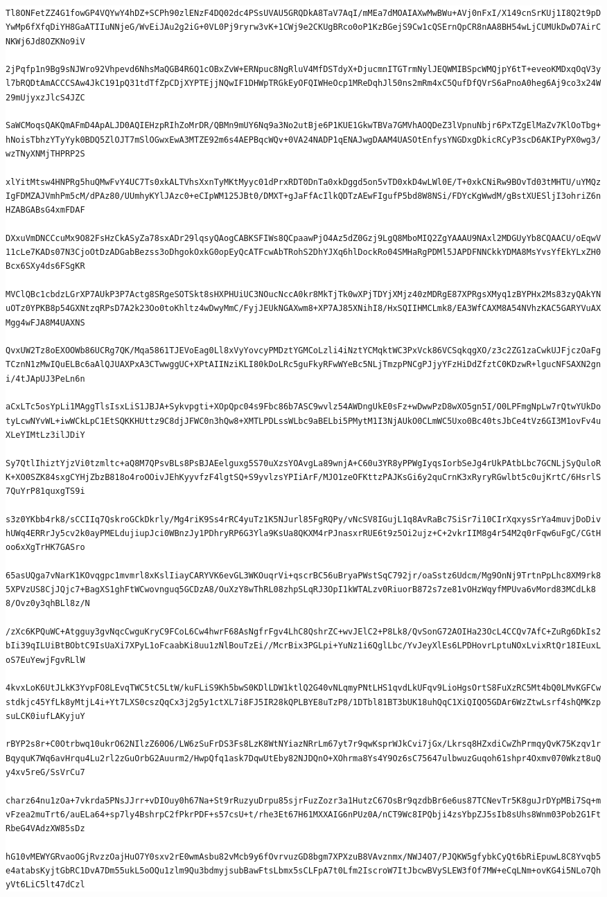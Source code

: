 ```compressed-json
Tl8ONFetZZ4G1fowGP4VQYwY4hDZ+SCPh90zlENzF4DQ02dc4PSsUVAU5GRQDkA8TaV7AqI/mMEa7dMOAIAXwMwBWu+AVj0nFxI/X149cnSrKUj1I8Q2t9pDYwMp6fXfqDiYH8GaATIIuNNjeG/WvEiJAu2g2iG+0VL0Pj9ryrw3vK+1CWj9e2CKUgBRco0oP1KzBGejS9Cw1cQSErnQpCR8nAA8BH54wLjCUMUkDwD7AirCNKWj6Jd8OZKNo9iV

2jPqfp1n9Bg9sNJWro92Vhpevd6NhsMaQGB4R6Q1cOBxZvW+ERNpuc8NgRluV4MfDSTdyX+DjucmnITGTrmNylJEQWMIBSpcWMQjpY6tT+eveoKMDxqOqV3yl7bRQDtAmACCCSAw4JkC191pQ31tdTfZpCDjXYPTEjjNQwIF1DHWpTRGkEyOFQIWHeOcp1MReDqhJl50ns2mRm4xC5QufDfQVrS6aPnoA0heg6Aj9co3x24W29mUjyxzJlcS4JZC

SaWCMoqsQAKQmAFmD4ApALJD0AQIEHzpRIhZoMrDR/QBMn9mUY6Nq9a3No2utBje6P1KUE1GkwTBVa7GMVhAOQDeZ3lVpnuNbjr6PxTZgElMaZv7KlOoTbg+hNoisTbhzYTyYyk0BDQ5ZlOJT7mSlOGwxEwA3MTZE92m6s4AEPBqcWQv+0VA24NADP1qENAJwgDAAM4UASOtEnfysYNGDxgDkicRCyP3scD6AKIPyPX0wg3/wzTNyXNMjTHPRP2S

xlYitMtsw4HNPRg5huQMwFvY4UC7Ts0xkALTVhsXxnTyMKtMyyc01dPrxRDT0DnTa0xkDggd5on5vTD0xkD4wLWl0E/T+0xkCNiRw9BOvTd03tMHTU/uYMQzIgFDMZAJVmhPm5cM/dPAz80/UUmhyKYlJAzc0+eCIpWM125JBt0/DMXT+gJaFfAcIlkQDTzAEwFIgufP5bd8W8NSi/FDYcKgWwdM/gBstXUESljI3ohriZ6nHZABGABsG4xmFDAF

DXxuVmDNCCcuMx9O82FsHzCkASyZa78sxADr29lqsyQAogCABKSFIWs8QCpaawPjO4Az5dZ0Gzj9LgQ8MboMIQ2ZgYAAAU9NAxl2MDGUyYb8CQAACU/oEqwV11cLe7KADs07N3CjoOtDzADGabBezss3oDhgokOxkG0opEyQcATFcwAbTRohS2DhYJXq6hlDockRo04SMHaRgPDMl5JAPDFNNCkkYDMA8MsYvsYfEkYLxZH0Bcx6SXy4ds6FSgKR

MVClQBc1cbdzLGrXP7AUkP3P7Actg8SRgeSOTSkt8sHXPHUiUC3NOucNccA0kr8MkTjTk0wXPjTDYjXMjz40zMDRgE87XPRgsXMyq1zBYPHx2Ms83zyQAkYNuOTz0YPKB8p54GXNtzqRPsD7A2k23Oo0toKhltz4wDwyMmC/FyjJEUkNGAXwm8+XP7AJ85XNihI8/HxSQIIHMCLmk8/EA3WfCAXM8A54NVhzKAC5GARYVuAXMgg4wFJA8M4UAXNS

QvxUW2Tz8oEXOOWb86UCRg7QK/Mqa5861TJEVoEag0Ll8xVyYovcyPMDztYGMCoLzli4iNztYCMqktWC3PxVck86VCSqkqgXO/z3c2ZG1zaCwkUJFjczOaFgTCznN1zMwIQuELBc6aAlQJUAXPxA3CTwwggUC+XPtAIINziKLI80kDoLRc5guFkyRFwWYeBc5NLjTmzpPNCgPJjyYFzHiDdZfztC0KDzwR+lgucNFSAXN2gni/4tJApUJ3PeLn6n

aCxLTc5osYpLi1MAggTlsIsxLiS1JBJA+Sykvpgti+XOpQpc04s9Fbc86b7ASC9wvlz54AWDngUkE0sFz+wDwwPzD8wXO5gn5I/O0LPFmgNpLw7rQtwYUkDotyLcwNYvWL+iwWCkLpC1EtSQKKHUttz9C8djJFWC0n3hQw8+XMTLPDLssWLbc9aBELbi5PMytM1I3NjAUkO0CLmWC5Uxo0Bc40tsJbCe4tVz6GI3M1ovFv4uXLeYIMtLz3ilJDiY

Sy7QtlIhiztYjzVi0tzmltc+aQ8M7QPsvBLs8PsBJAEelguxg5S70uXzsYOAvgLa89wnjA+C60u3YR8yPPWgIyqsIorbSeJg4rUkPAtbLbc7GCNLjSyQuloRK+XO0SZK84sxgCYHjZbzB818o4roOOivJEhKyyvfzF4lgtSQ+S9yvlzsYPIiArF/MJO1zeOFKttzPAJKsGi6y2quCrnK3xRyryRGwlbt5c0ujKrtC/6HsrlS7QuYrP81quxgTS9i

s3z0YKbb4rk8/sCCIIq7QskroGCkDkrly/Mg4riK9Ss4rRC4yuTz1K5NJurl85FgRQPy/vNcSV8IGujL1q8AvRaBc7SiSr7i10CIrXqxysSrYa4muvjDoDivhUWq4ERRrJy5cv2k0ayPMELdujiupJci0WBnzJy1PDhryRP6G3Yla9KsUa8QKXM4rPJnasxrRUE6t9z5Oi2ujz+C+2vkrIIM8g4r54M2q0rFqw6uFgC/CGtHoo6xXgTrHK7GASro

65asUQga7vNarK1KOvqgpc1mvmrl8xKslIiayCARYVK6evGL3WKOuqrVi+qscrBC56uBryaPWstSqC792jr/oaSstz6Udcm/Mg9OnNj9TrtnPpLhc8XM9rk85XPVzUS8CjJQjc7+BagXS1ghFtWCwovnguq5GCDzA8/OuXzY8wThRL08zhpSLqRJ3OpI1kWTALzv0RiuorB872s7ze81vOHzWqyfMPUva6vMord83MCdLk88/Ovz0y3qhBLl8z/N

/zXc6KPQuWC+Atgguy3gvNqcCwguKryC9FCoL6Cw4hwrF68AsNgfrFgv4LhC8QshrZC+wvJElC2+P8Lk8/QvSonG72AOIHa23OcL4CCQv7AfC+ZuRg6DkIs2bIi39qILUiBtBObtC9IsUaXi7XPyL1oFcaabKi8uu1zNlBouTzEi//McrBix3PGLpi+YuNz1i6QglLbc/YvJeyXlEs6LPDHovrLptuNOxLvixRtQr18IEuxLoS7EuYewjFgvRLlW

4kvxLoK6UtJLkK3YvpFO8LEvqTWC5tC5LtW/kuFLiS9Kh5bwS0KDlLDW1ktlQ2G40vNLqmyPNtLHS1qvdLkUFqv9LioHgsOrtS8FuXzRC5Mt4bQ0LMvKGFCwstdkjc45YfLk8yMtjL4i+Yt7LXS0cszQqCx3j2g5y1ctXL7i8FJ5IR28kQPLBYE8uTzP8/1DTbl81BT3bUK18uhQqC1XiQIQO5GDAr6WzZtwLsrf4shQMKzpsuLCK0iufLAKyjuY

rBYP2s8r+C0Otrbwq10ukrO62NIlzZ60O6/LW6zSuFrDS3Fs8LzK8WtNYiazNRrLm67yt7r9qwKsprWJkCvi7jGx/Lkrsq8HZxdiCwZhPrmqyQvK75Kzqv1rBqyquK7Wq6avHrqu4Lu2rl2zGuOrbG2Auurm2/HwpQfq1ask7DqwUtEby82NJDQnO+XOhrma8Ys4Y9Oz6sC75647ulbwuzGuqoh61shpr4Oxmv070Wkzt8uQy4xv5reG/SsVrCu7

charz64nu1zOa+7vkrda5PNsJJrr+vDIOuy0h67Na+St9rRuzyuDrpu85sjrFuzZozr3a1HutzC67OsBr9qzdbBr6e6us87TCNevTr5K8guJrDYpMBi7Sq+mvFzea2muTrt6/auELa64+sp7ly4BshrpC2fPkrPDF+s57csU+t/rhe3Et67H61MXXAIG6nPUz0A/nCT9Wc8IPQbji4zsYbpZJ5sIb8sUhs8Wnm03Pob2G1FtRbeG4VAdzXW85sDz

hG10vMEWYGRvaoOGjRvzzOajHuO7Y0sxv2rE0wmAsbu82vMcb9y6fOvrvuzGD8bgm7XPXzuB8VAvznmx/NWJ4O7/PJQKW5gfybkCyQt6bRiEpuwL8C8Yvqb5e4atabsKyjtGbRC1DvA7Dm55ukL5oOQu1zlm9Qu3bdmyjsubBawFtsLbmx5sCLFpA7t0Lfm2IscroW7ItJbcwBVySLEW3fOf7MW+eCqLNm+ovKG4i5NLo7QhyVt6LiC5lt47dCzl
```